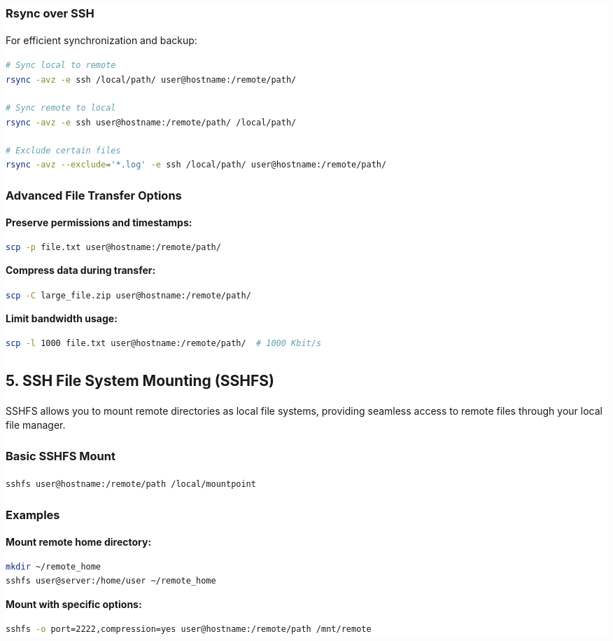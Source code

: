 ### Rsync over SSH

For efficient synchronization and backup:

```bash
# Sync local to remote
rsync -avz -e ssh /local/path/ user@hostname:/remote/path/

# Sync remote to local
rsync -avz -e ssh user@hostname:/remote/path/ /local/path/

# Exclude certain files
rsync -avz --exclude='*.log' -e ssh /local/path/ user@hostname:/remote/path/
```

### Advanced File Transfer Options

**Preserve permissions and timestamps:**
```bash
scp -p file.txt user@hostname:/remote/path/
```

**Compress data during transfer:**
```bash
scp -C large_file.zip user@hostname:/remote/path/
```

**Limit bandwidth usage:**
```bash
scp -l 1000 file.txt user@hostname:/remote/path/  # 1000 Kbit/s
```

## 5. SSH File System Mounting (SSHFS)

SSHFS allows you to mount remote directories as local file systems, providing seamless access to remote files through your local file manager.

### Basic SSHFS Mount

```bash
sshfs user@hostname:/remote/path /local/mountpoint
```

### Examples

**Mount remote home directory:**
```bash
mkdir ~/remote_home
sshfs user@server:/home/user ~/remote_home
```

**Mount with specific options:**
```bash
sshfs -o port=2222,compression=yes user@hostname:/remote/path /mnt/remote
```
